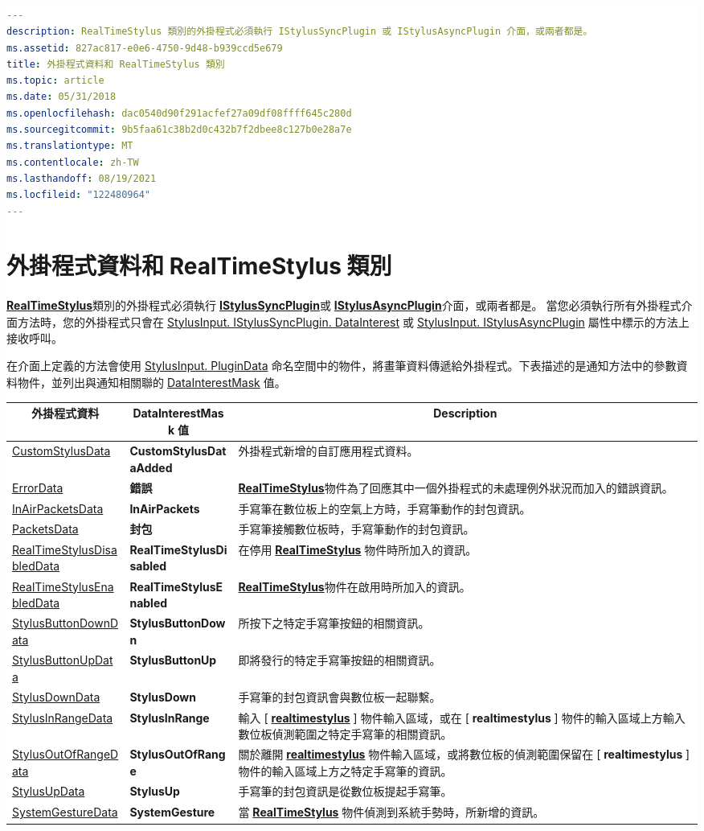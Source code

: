 ```yaml
---
description: RealTimeStylus 類別的外掛程式必須執行 IStylusSyncPlugin 或 IStylusAsyncPlugin 介面，或兩者都是。
ms.assetid: 827ac817-e0e6-4750-9d48-b939ccd5e679
title: 外掛程式資料和 RealTimeStylus 類別
ms.topic: article
ms.date: 05/31/2018
ms.openlocfilehash: dac0540d90f291acfef27a09df08ffff645c280d
ms.sourcegitcommit: 9b5faa61c38b2d0c432b7f2dbee8c127b0e28a7e
ms.translationtype: MT
ms.contentlocale: zh-TW
ms.lasthandoff: 08/19/2021
ms.locfileid: "122480964"
---
```

# <a name="plug-in-data-and-the-realtimestylus-class"></a>外掛程式資料和 RealTimeStylus 類別

[**RealTimeStylus**](realtimestylus-class.md)類別的外掛程式必須執行 [**IStylusSyncPlugin**](/windows/win32/api/rtscom/nn-rtscom-istylussyncplugin)或 [**IStylusAsyncPlugin**](/windows/win32/api/rtscom/nn-rtscom-istylusasyncplugin)介面，或兩者都是。 當您必須執行所有外掛程式介面方法時，您的外掛程式只會在 [StylusInput. IStylusSyncPlugin. DataInterest](/previous-versions/ms574887(v=vs.100)) 或 [StylusInput. IStylusAsyncPlugin](/previous-versions/ms574886(v=vs.100)) 屬性中標示的方法上接收呼叫。

在介面上定義的方法會使用 [StylusInput. PluginData](/previous-versions/ms823992(v=msdn.10)) 命名空間中的物件，將畫筆資料傳遞給外掛程式。下表描述的是通知方法中的參數資料物件，並列出與通知相關聯的 [DataInterestMask](/previous-versions/ms824787(v=msdn.10)) 值。



| 外掛程式資料                                                                                          | DataInterestMask 值     | Description                                                                                                                                                                                                                                             |
|-------------------------------------------------------------------------------------------------------|----------------------------|---------------------------------------------------------------------------------------------------------------------------------------------------------------------------------------------------------------------------------------------------------|
| [CustomStylusData](/previous-versions/ms824747(v=msdn.10))                     | **CustomStylusDataAdded**  | 外掛程式新增的自訂應用程式資料。<br/>                                                                                                                                                                                                 |
| [ErrorData](/previous-versions/ms824740(v=msdn.10))                                   | **錯誤**                  | [**RealTimeStylus**](realtimestylus-class.md)物件為了回應其中一個外掛程式的未處理例外狀況而加入的錯誤資訊。<br/>                                                                                          |
| [InAirPacketsData](/previous-versions/ms824592(v=msdn.10))                     | **InAirPackets**           | 手寫筆在數位板上的空氣上方時，手寫筆動作的封包資訊。<br/>                                                                                                                                                         |
| [PacketsData](/previous-versions/ms824590(v=msdn.10))                               | **封包**                | 手寫筆接觸數位板時，手寫筆動作的封包資訊。<br/>                                                                                                                                                             |
| [RealTimeStylusDisabledData](/previous-versions/ms824576(v=msdn.10)) | **RealTimeStylusDisabled** | 在停用 [**RealTimeStylus**](realtimestylus-class.md) 物件時所加入的資訊。<br/>                                                                                                                                        |
| [RealTimeStylusEnabledData](/previous-versions/ms824229(v=msdn.10))   | **RealTimeStylusEnabled**  | [**RealTimeStylus**](realtimestylus-class.md)物件在啟用時所加入的資訊。<br/>                                                                                                                                         |
| [StylusButtonDownData](/previous-versions/ms824181(v=msdn.10))             | **StylusButtonDown**       | 所按下之特定手寫筆按鈕的相關資訊。<br/>                                                                                                                                                                        |
| [StylusButtonUpData](/previous-versions/ms824172(v=msdn.10))                 | **StylusButtonUp**         | 即將發行的特定手寫筆按鈕的相關資訊。<br/>                                                                                                                                                                       |
| [StylusDownData](/previous-versions/ms585582(v=vs.100))                                   | **StylusDown**             | 手寫筆的封包資訊會與數位板一起聯繫。<br/>                                                                                                                                                      |
| [StylusInRangeData](/previous-versions/ms824090(v=msdn.10))                   | **StylusInRange**          | 輸入 [ [**realtimestylus**](realtimestylus-class.md) ] 物件輸入區域，或在 [ **realtimestylus** ] 物件的輸入區域上方輸入數位板偵測範圍之特定手寫筆的相關資訊。<br/> |
| [StylusOutOfRangeData](/previous-versions/ms824072(v=msdn.10))             | **StylusOutOfRange**       | 關於離開 [**realtimestylus**](realtimestylus-class.md) 物件輸入區域，或將數位板的偵測範圍保留在 [ **realtimestylus** ] 物件的輸入區域上方之特定手寫筆的資訊。<br/>   |
| [StylusUpData](/previous-versions/ms824057(v=msdn.10))                             | **StylusUp**               | 手寫筆的封包資訊是從數位板提起手寫筆。<br/>                                                                                                                                                                  |
| [SystemGestureData](/previous-versions/ms824019(v=msdn.10))                   | **SystemGesture**          | 當 [**RealTimeStylus**](realtimestylus-class.md) 物件偵測到系統手勢時，所新增的資訊。<br/>                                                                                                                                 |